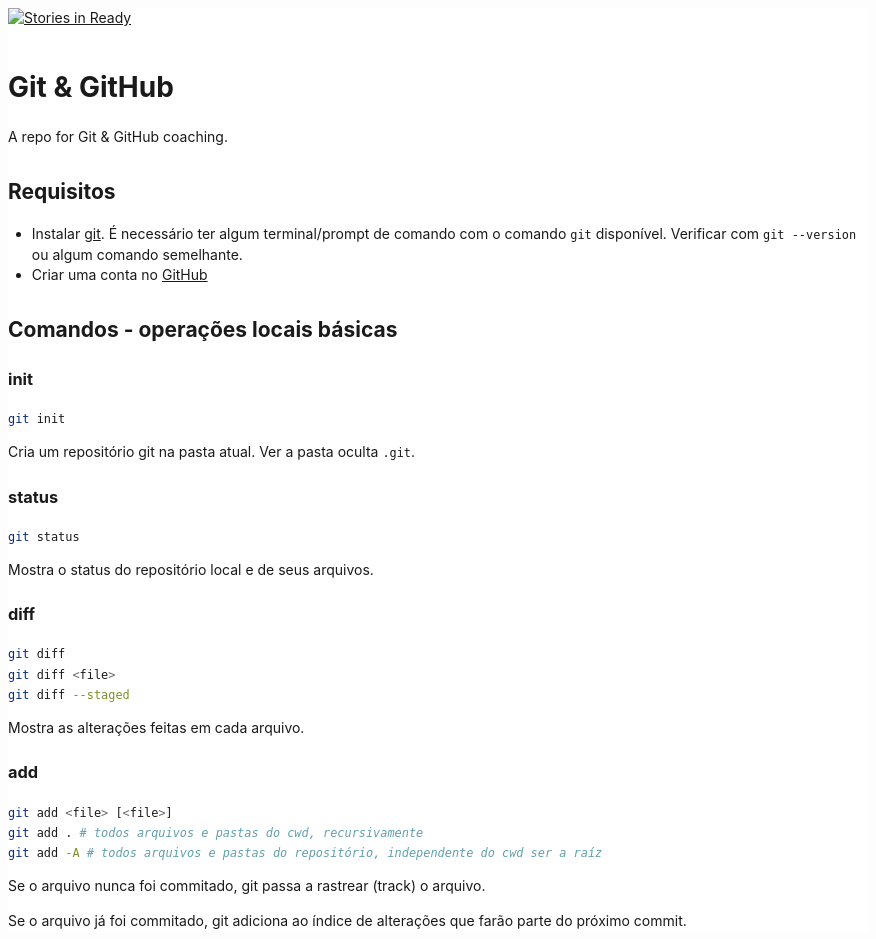 [![Stories in Ready](https://badge.waffle.io/rafaeleyng/git-github.png?label=ready&title=Ready)](https://waffle.io/rafaeleyng/git-github)
# Git & GitHub

A repo for Git & GitHub coaching.


## Requisitos

- Instalar [git](https://git-scm.com/). É necessário ter algum terminal/prompt de comando com o comando `git` disponível. Verificar com `git --version` ou algum comando semelhante.
- Criar uma conta no [GitHub](https://github.com/)


## Comandos - operações locais básicas

### init

```sh
git init
```

Cria um repositório git na pasta atual. Ver a pasta oculta `.git`.


### status

```sh
git status
```

Mostra o status do repositório local e de seus arquivos.


### diff

```sh
git diff
git diff <file>
git diff --staged
```

Mostra as alterações feitas em cada arquivo.


### add

```sh
git add <file> [<file>]
git add . # todos arquivos e pastas do cwd, recursivamente
git add -A # todos arquivos e pastas do repositório, independente do cwd ser a raíz
```

Se o arquivo nunca foi commitado, git passa a rastrear (track) o arquivo.

Se o arquivo já foi commitado, git adiciona ao índice de alterações que farão parte do próximo commit.

